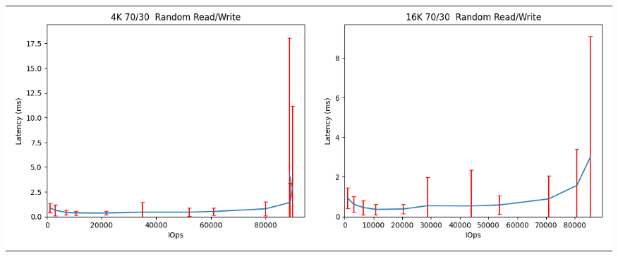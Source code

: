 |||
| :---: | :---: |
|<a name="4096-70-30-randrw"></a>![4KK 70/30  Random Read/Write](plots.251006_124722/4096_70_30_randrw.png)|<a name="16384-70-30-randrw"></a>![16KK 70/30  Random Read/Write](plots.251006_124722/16384_70_30_randrw.png)|